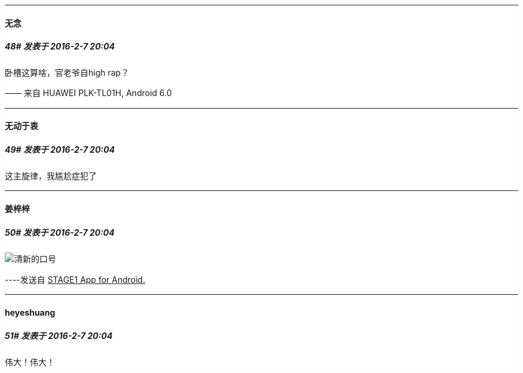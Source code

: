 



*****

####  无念  
##### 48#       发表于 2016-2-7 20:04




卧槽这算啥，官老爷自high rap？

—— 来自 HUAWEI PLK-TL01H, Android 6.0







*****

####  无动于衷  
##### 49#       发表于 2016-2-7 20:04




这主旋律，我尴尬症犯了







*****

####  姜梓梓  
##### 50#       发表于 2016-2-7 20:04



<img src="https://static.saraba1st.com/image/smiley/face/172.gif" referrerpolicy="no-referrer">清新的口号


----发送自 [STAGE1 App for Android.](http://stage1.5j4m.com/?1.19)







*****

####  heyeshuang  
##### 51#       发表于 2016-2-7 20:04




伟大！伟大！




